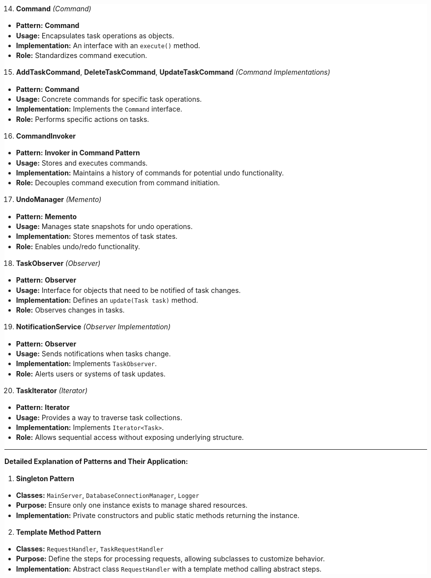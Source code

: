14. **Command** *(Command)*
  - **Pattern:** **Command**
  - **Usage:** Encapsulates task operations as objects.
  - **Implementation:** An interface with an `execute()` method.
  - **Role:** Standardizes command execution.

15. **AddTaskCommand**, **DeleteTaskCommand**, **UpdateTaskCommand** *(Command Implementations)*
  - **Pattern:** **Command**
  - **Usage:** Concrete commands for specific task operations.
  - **Implementation:** Implements the `Command` interface.
  - **Role:** Performs specific actions on tasks.

16. **CommandInvoker**
  - **Pattern:** **Invoker in Command Pattern**
  - **Usage:** Stores and executes commands.
  - **Implementation:** Maintains a history of commands for potential undo functionality.
  - **Role:** Decouples command execution from command initiation.

17. **UndoManager** *(Memento)*
  - **Pattern:** **Memento**
  - **Usage:** Manages state snapshots for undo operations.
  - **Implementation:** Stores mementos of task states.
  - **Role:** Enables undo/redo functionality.

18. **TaskObserver** *(Observer)*
  - **Pattern:** **Observer**
  - **Usage:** Interface for objects that need to be notified of task changes.
  - **Implementation:** Defines an `update(Task task)` method.
  - **Role:** Observes changes in tasks.

19. **NotificationService** *(Observer Implementation)*
  - **Pattern:** **Observer**
  - **Usage:** Sends notifications when tasks change.
  - **Implementation:** Implements `TaskObserver`.
  - **Role:** Alerts users or systems of task updates.

20. **TaskIterator** *(Iterator)*
  - **Pattern:** **Iterator**
  - **Usage:** Provides a way to traverse task collections.
  - **Implementation:** Implements `Iterator<Task>`.
  - **Role:** Allows sequential access without exposing underlying structure.

---

**Detailed Explanation of Patterns and Their Application:**

1. **Singleton Pattern**
  - **Classes:** `MainServer`, `DatabaseConnectionManager`, `Logger`
  - **Purpose:** Ensure only one instance exists to manage shared resources.
  - **Implementation:** Private constructors and public static methods returning the instance.

2. **Template Method Pattern**
  - **Classes:** `RequestHandler`, `TaskRequestHandler`
  - **Purpose:** Define the steps for processing requests, allowing subclasses to customize behavior.
  - **Implementation:** Abstract class `RequestHandler` with a template method calling abstract steps.
